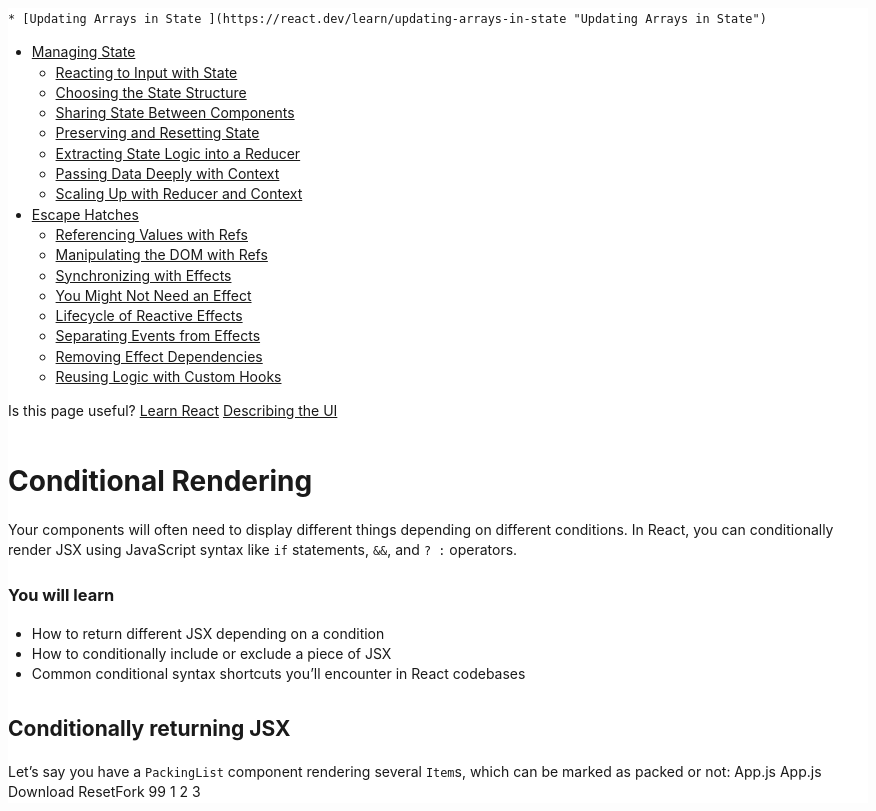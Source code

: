     * [Updating Arrays in State ](https://react.dev/learn/updating-arrays-in-state "Updating Arrays in State")
  * [Managing State ](https://react.dev/learn/managing-state "Managing State")
    * [Reacting to Input with State ](https://react.dev/learn/reacting-to-input-with-state "Reacting to Input with State")
    * [Choosing the State Structure ](https://react.dev/learn/choosing-the-state-structure "Choosing the State Structure")
    * [Sharing State Between Components ](https://react.dev/learn/sharing-state-between-components "Sharing State Between Components")
    * [Preserving and Resetting State ](https://react.dev/learn/preserving-and-resetting-state "Preserving and Resetting State")
    * [Extracting State Logic into a Reducer ](https://react.dev/learn/extracting-state-logic-into-a-reducer "Extracting State Logic into a Reducer")
    * [Passing Data Deeply with Context ](https://react.dev/learn/passing-data-deeply-with-context "Passing Data Deeply with Context")
    * [Scaling Up with Reducer and Context ](https://react.dev/learn/scaling-up-with-reducer-and-context "Scaling Up with Reducer and Context")
  * [Escape Hatches ](https://react.dev/learn/escape-hatches "Escape Hatches")
    * [Referencing Values with Refs ](https://react.dev/learn/referencing-values-with-refs "Referencing Values with Refs")
    * [Manipulating the DOM with Refs ](https://react.dev/learn/manipulating-the-dom-with-refs "Manipulating the DOM with Refs")
    * [Synchronizing with Effects ](https://react.dev/learn/synchronizing-with-effects "Synchronizing with Effects")
    * [You Might Not Need an Effect ](https://react.dev/learn/you-might-not-need-an-effect "You Might Not Need an Effect")
    * [Lifecycle of Reactive Effects ](https://react.dev/learn/lifecycle-of-reactive-effects "Lifecycle of Reactive Effects")
    * [Separating Events from Effects ](https://react.dev/learn/separating-events-from-effects "Separating Events from Effects")
    * [Removing Effect Dependencies ](https://react.dev/learn/removing-effect-dependencies "Removing Effect Dependencies")
    * [Reusing Logic with Custom Hooks ](https://react.dev/learn/reusing-logic-with-custom-hooks "Reusing Logic with Custom Hooks")


Is this page useful?
[Learn React](https://react.dev/learn)
[Describing the UI](https://react.dev/learn/describing-the-ui)
# Conditional Rendering[](https://react.dev/learn/conditional-rendering#undefined "Link for this heading")
Your components will often need to display different things depending on different conditions. In React, you can conditionally render JSX using JavaScript syntax like `if` statements, `&&`, and `? :` operators.
### You will learn
  * How to return different JSX depending on a condition
  * How to conditionally include or exclude a piece of JSX
  * Common conditional syntax shortcuts you’ll encounter in React codebases


## Conditionally returning JSX [](https://react.dev/learn/conditional-rendering#conditionally-returning-jsx "Link for Conditionally returning JSX ")
Let’s say you have a `PackingList` component rendering several `Item`s, which can be marked as packed or not:
App.js
App.js
Download ResetFork
99
1
2
3
